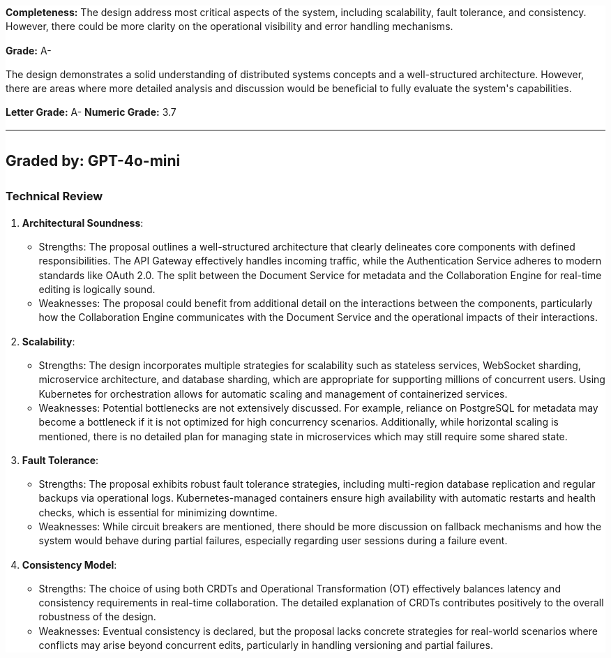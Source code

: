 **Completeness:**
The design address most critical aspects of the system, including scalability, fault tolerance, and consistency. However, there could be more clarity on the operational visibility and error handling mechanisms.

**Grade:** A-

The design demonstrates a solid understanding of distributed systems concepts and a well-structured architecture. However, there are areas where more detailed analysis and discussion would be beneficial to fully evaluate the system's capabilities.

**Letter Grade:** A-
**Numeric Grade:** 3.7

---

## Graded by: GPT-4o-mini

### Technical Review

1. **Architectural Soundness**:
   - Strengths: The proposal outlines a well-structured architecture that clearly delineates core components with defined responsibilities. The API Gateway effectively handles incoming traffic, while the Authentication Service adheres to modern standards like OAuth 2.0. The split between the Document Service for metadata and the Collaboration Engine for real-time editing is logically sound.
   - Weaknesses: The proposal could benefit from additional detail on the interactions between the components, particularly how the Collaboration Engine communicates with the Document Service and the operational impacts of their interactions.

2. **Scalability**:
   - Strengths: The design incorporates multiple strategies for scalability such as stateless services, WebSocket sharding, microservice architecture, and database sharding, which are appropriate for supporting millions of concurrent users. Using Kubernetes for orchestration allows for automatic scaling and management of containerized services.
   - Weaknesses: Potential bottlenecks are not extensively discussed. For example, reliance on PostgreSQL for metadata may become a bottleneck if it is not optimized for high concurrency scenarios. Additionally, while horizontal scaling is mentioned, there is no detailed plan for managing state in microservices which may still require some shared state.

3. **Fault Tolerance**:
   - Strengths: The proposal exhibits robust fault tolerance strategies, including multi-region database replication and regular backups via operational logs. Kubernetes-managed containers ensure high availability with automatic restarts and health checks, which is essential for minimizing downtime.
   - Weaknesses: While circuit breakers are mentioned, there should be more discussion on fallback mechanisms and how the system would behave during partial failures, especially regarding user sessions during a failure event.

4. **Consistency Model**:
   - Strengths: The choice of using both CRDTs and Operational Transformation (OT) effectively balances latency and consistency requirements in real-time collaboration. The detailed explanation of CRDTs contributes positively to the overall robustness of the design.
   - Weaknesses: Eventual consistency is declared, but the proposal lacks concrete strategies for real-world scenarios where conflicts may arise beyond concurrent edits, particularly in handling versioning and partial failures. 

